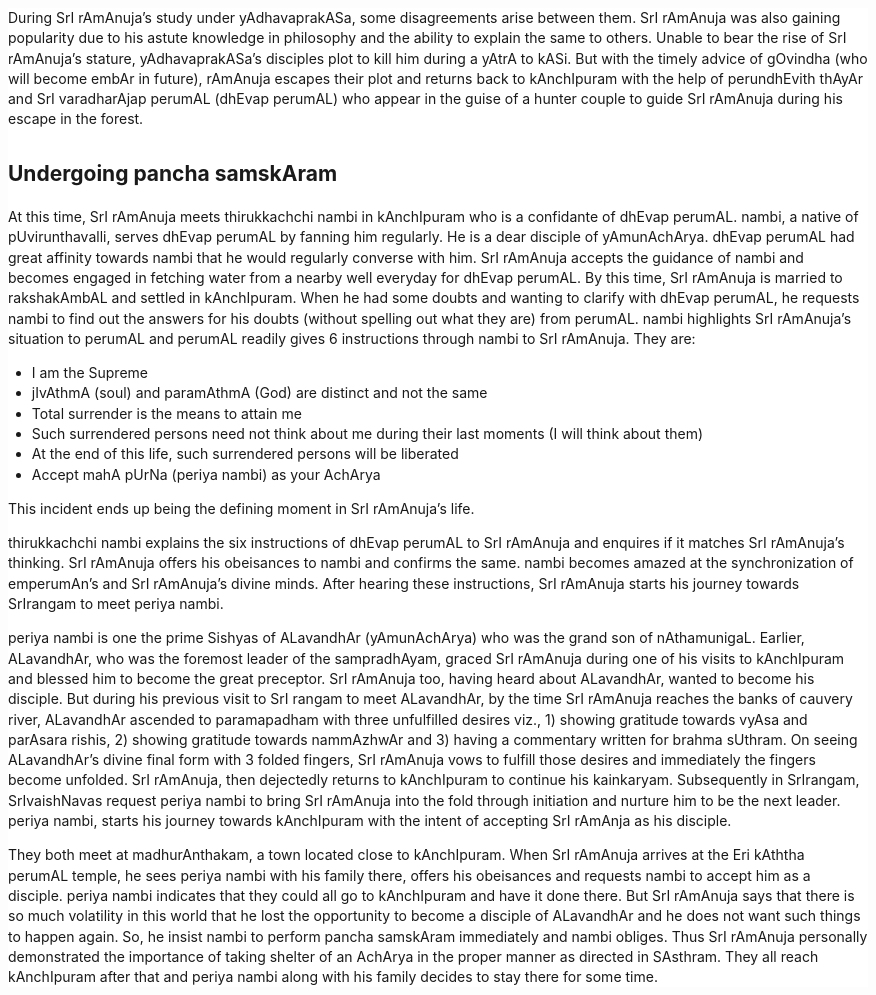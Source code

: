 During SrI rAmAnuja’s study under yAdhavaprakASa, some disagreements arise between them. SrI rAmAnuja was also gaining popularity due to his astute knowledge in philosophy and the ability to explain the same to others. Unable to bear the rise of SrI rAmAnuja’s stature, yAdhavaprakASa’s disciples plot to kill him during a yAtrA to kASi. But with the timely advice of gOvindha (who will become embAr in future), rAmAnuja escapes their plot and returns back to kAnchIpuram with the help of perundhEvith thAyAr and SrI varadharAjap perumAL (dhEvap perumAL) who appear in the guise of a hunter couple to guide SrI rAmAnuja during his escape in the forest.



## Undergoing pancha samskAram

At this time, SrI rAmAnuja meets thirukkachchi nambi in kAnchIpuram who is a confidante of dhEvap perumAL. nambi, a native of pUvirunthavalli, serves dhEvap perumAL by fanning him regularly. He is a dear disciple of yAmunAchArya. dhEvap perumAL had great affinity towards nambi that he would regularly converse with him. SrI rAmAnuja accepts the guidance of nambi and becomes engaged in fetching water from a nearby well everyday for dhEvap perumAL. By this time, SrI rAmAnuja is married to rakshakAmbAL and settled in kAnchIpuram. When he had some doubts and wanting to clarify with dhEvap perumAL, he requests nambi to find out the answers for his doubts (without spelling out what they are) from perumAL. nambi highlights SrI rAmAnuja’s situation to perumAL and perumAL readily gives 6 instructions through nambi to SrI rAmAnuja. They are:

- I am the Supreme
- jIvAthmA (soul) and paramAthmA (God) are distinct and not the same
- Total surrender is the means to attain me
- Such surrendered persons need not think about me during their last moments (I will think about them)
- At the end of this life, such surrendered persons will be liberated
- Accept mahA pUrNa (periya nambi) as your AchArya



This incident ends up being the defining moment in SrI rAmAnuja’s life.

thirukkachchi nambi explains the six instructions of dhEvap perumAL to SrI rAmAnuja and enquires if it matches SrI rAmAnuja’s thinking. SrI rAmAnuja offers his obeisances to nambi and confirms the same. nambi becomes amazed at the synchronization of emperumAn’s and SrI rAmAnuja’s divine minds. After hearing these instructions, SrI rAmAnuja starts his journey towards SrIrangam to meet periya nambi.

periya nambi is one the prime Sishyas of ALavandhAr (yAmunAchArya) who was the grand son of nAthamunigaL. Earlier, ALavandhAr, who was the foremost leader of the sampradhAyam, graced SrI rAmAnuja during one of his visits to kAnchIpuram and blessed him to become the great preceptor. SrI rAmAnuja too, having heard about ALavandhAr, wanted to become his disciple. But during his previous visit to SrI rangam to meet ALavandhAr, by the time SrI rAmAnuja reaches the banks of cauvery river, ALavandhAr ascended to paramapadham with three unfulfilled desires viz., 1) showing gratitude towards vyAsa and parAsara rishis, 2) showing gratitude towards nammAzhwAr and 3) having a commentary written for brahma sUthram. On seeing ALavandhAr’s divine final form with 3 folded fingers, SrI rAmAnuja vows to fulfill those desires and immediately the fingers become unfolded. SrI rAmAnuja, then dejectedly returns to kAnchIpuram to continue his kainkaryam. Subsequently in SrIrangam, SrIvaishNavas request periya nambi to bring SrI rAmAnuja into the fold through initiation and nurture him to be the next leader. periya nambi, starts his journey towards kAnchIpuram with the intent of accepting SrI rAmAnja as his disciple.

They both meet at madhurAnthakam, a town located close to kAnchIpuram. When SrI rAmAnuja arrives at the Eri kAththa perumAL temple, he sees periya nambi with his family there, offers his obeisances and requests nambi to accept him as a disciple. periya nambi indicates that they could all go to kAnchIpuram and have it done there. But SrI rAmAnuja says that there is so much volatility in this world that he lost the opportunity to become a disciple of ALavandhAr and he does not want such things to happen again. So, he insist nambi to perform pancha samskAram immediately and nambi obliges. Thus SrI rAmAnuja personally demonstrated the importance of taking shelter of an AchArya in the proper manner as directed in SAsthram. They all reach kAnchIpuram after that and periya nambi along with his family decides to stay there for some time.
